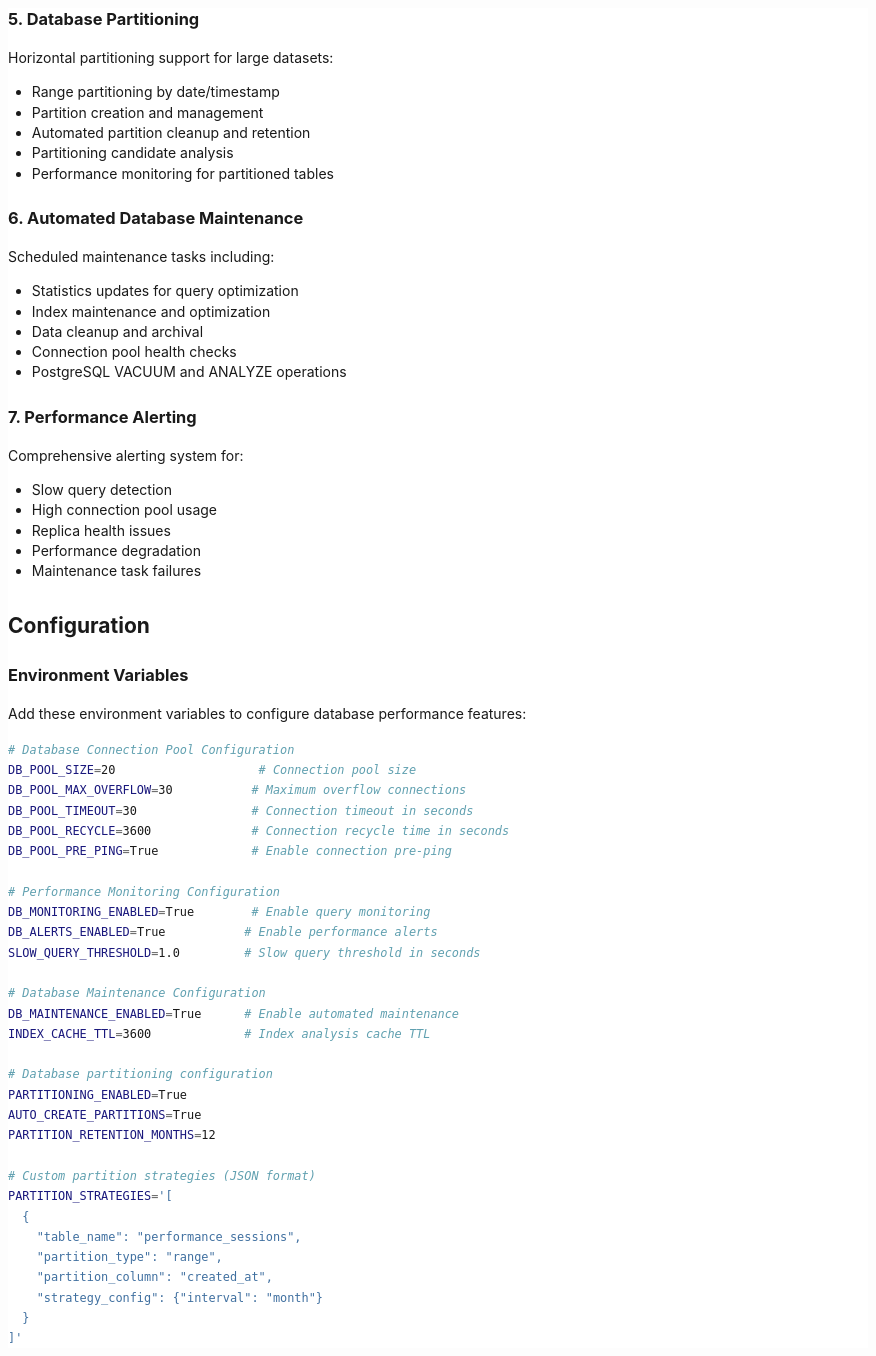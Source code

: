 ### 5. Database Partitioning

Horizontal partitioning support for large datasets:
- Range partitioning by date/timestamp
- Partition creation and management
- Automated partition cleanup and retention
- Partitioning candidate analysis
- Performance monitoring for partitioned tables

### 6. Automated Database Maintenance

Scheduled maintenance tasks including:
- Statistics updates for query optimization
- Index maintenance and optimization
- Data cleanup and archival
- Connection pool health checks
- PostgreSQL VACUUM and ANALYZE operations

### 7. Performance Alerting

Comprehensive alerting system for:
- Slow query detection
- High connection pool usage
- Replica health issues
- Performance degradation
- Maintenance task failures

## Configuration

### Environment Variables

Add these environment variables to configure database performance features:

```bash
# Database Connection Pool Configuration
DB_POOL_SIZE=20                    # Connection pool size
DB_POOL_MAX_OVERFLOW=30           # Maximum overflow connections
DB_POOL_TIMEOUT=30                # Connection timeout in seconds
DB_POOL_RECYCLE=3600              # Connection recycle time in seconds
DB_POOL_PRE_PING=True             # Enable connection pre-ping

# Performance Monitoring Configuration
DB_MONITORING_ENABLED=True        # Enable query monitoring
DB_ALERTS_ENABLED=True           # Enable performance alerts
SLOW_QUERY_THRESHOLD=1.0         # Slow query threshold in seconds

# Database Maintenance Configuration
DB_MAINTENANCE_ENABLED=True      # Enable automated maintenance
INDEX_CACHE_TTL=3600             # Index analysis cache TTL

# Database partitioning configuration
PARTITIONING_ENABLED=True
AUTO_CREATE_PARTITIONS=True
PARTITION_RETENTION_MONTHS=12

# Custom partition strategies (JSON format)
PARTITION_STRATEGIES='[
  {
    "table_name": "performance_sessions",
    "partition_type": "range", 
    "partition_column": "created_at",
    "strategy_config": {"interval": "month"}
  }
]'
```